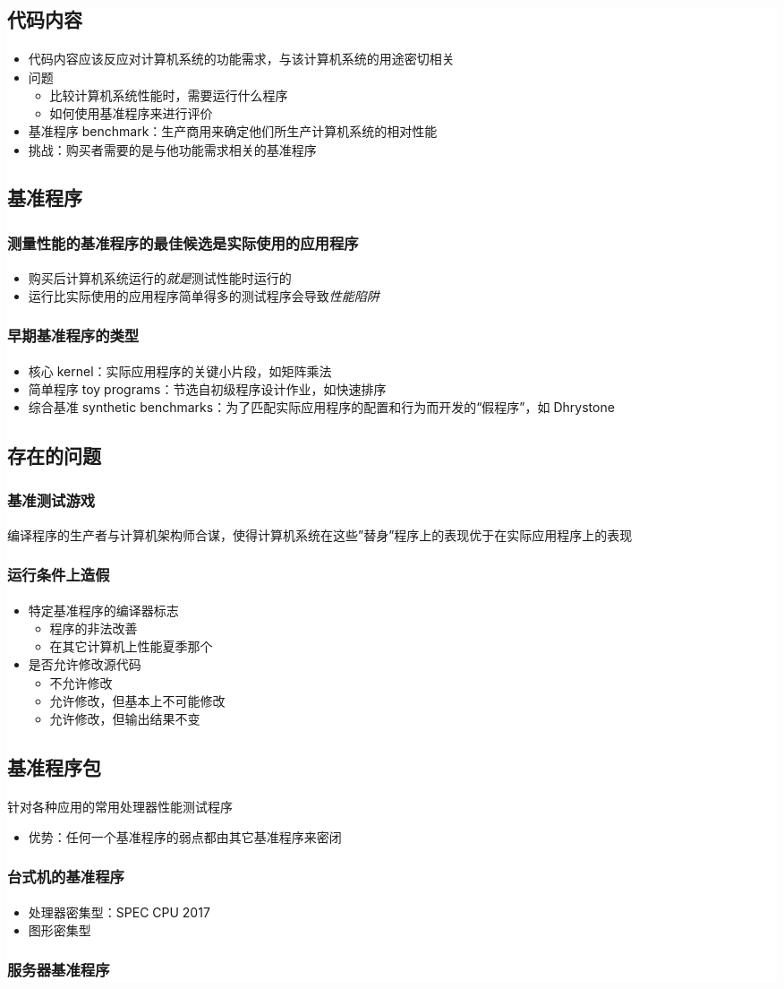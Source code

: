 ## 代码内容

- 代码内容应该反应对计算机系统的功能需求，与该计算机系统的用途密切相关
- 问题
  - 比较计算机系统性能时，需要运行什么程序
  - 如何使用基准程序来进行评价
- 基准程序 benchmark：生产商用来确定他们所生产计算机系统的相对性能
- 挑战：购买者需要的是与他功能需求相关的基准程序

## 基准程序

### 测量性能的基准程序的最佳候选是实际使用的应用程序

- 购买后计算机系统运行的*就是*测试性能时运行的
- 运行比实际使用的应用程序简单得多的测试程序会导致*性能陷阱*

### 早期基准程序的类型

- 核心 kernel：实际应用程序的关键小片段，如矩阵乘法
- 简单程序 toy programs：节选自初级程序设计作业，如快速排序
- 综合基准 synthetic benchmarks：为了匹配实际应用程序的配置和行为而开发的“假程序”，如 Dhrystone

## 存在的问题

### 基准测试游戏

编译程序的生产者与计算机架构师合谋，使得计算机系统在这些”替身”程序上的表现优于在实际应用程序上的表现

### 运行条件上造假

- 特定基准程序的编译器标志
  - 程序的非法改善
  - 在其它计算机上性能夏季那个
- 是否允许修改源代码
  - 不允许修改
  - 允许修改，但基本上不可能修改
  - 允许修改，但输出结果不变

## 基准程序包

针对各种应用的常用处理器性能测试程序

- 优势：任何一个基准程序的弱点都由其它基准程序来密闭

### 台式机的基准程序

- 处理器密集型：SPEC CPU 2017
- 图形密集型

### 服务器基准程序
